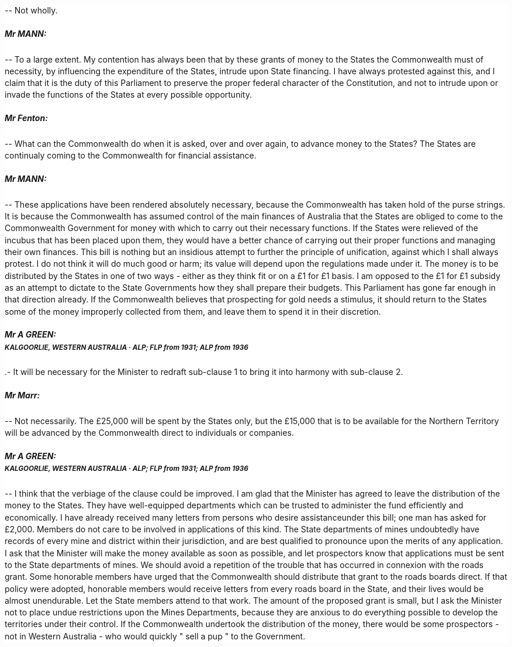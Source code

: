 --  Not wholly. 

##### Mr MANN:

-- To a large extent. My contention has always been that by these grants of money to the States the Commonwealth must of necessity, by influencing the expenditure of the States, intrude upon State financing. I have always protested against this, and I claim that it is the duty of this Parliament to preserve the proper federal character of the Constitution, and not to intrude upon or invade the functions of the States at every possible opportunity. 

##### Mr Fenton:

--  What can the Commonwealth do when it is asked, over and over again, to advance money to the States? The States are continualy coming to the Commonwealth for financial assistance. 

##### Mr MANN:

-- These applications have been rendered absolutely necessary, because the Commonwealth has taken hold of the purse strings. It is because the Commonwealth has assumed control of the main finances of Australia that the States are obliged to come to the Commonwealth Government for money with which to carry out their necessary functions. If the States were relieved of the incubus that has been placed upon them, they would have a better chance of carrying out their proper functions and managing their own finances. This bill is nothing but an insidious attempt to further the principle of unification, against which I shall always protest. I do not think it will do much good or harm; its value will depend upon the regulations made under it. The money is to be distributed by the States in one of two ways - either as they think fit or on a  £1  for  £1  basis. I am opposed to the  £1  for  £1  subsidy as an attempt to dictate to the State Governments how they shall prepare their budgets. This Parliament has gone far enough in that direction already. If the Commonwealth believes that prospecting for gold needs a stimulus, it should return to the States some of the money improperly collected from them, and leave them to spend it in their discretion. 

##### Mr A GREEN:<br><small class="text-muted">KALGOORLIE, WESTERN AUSTRALIA &middot; ALP; FLP from 1931; ALP from 1936</small>

.- It will be necessary for the Minister to redraft sub-clause  1  to bring it into harmony with sub-clause  2. 

##### Mr Marr:

--  Not necessarily. The  £25,000  will be spent by the States only, but the  £15,000  that is to be available for the Northern Territory will be advanced by the Commonwealth direct to individuals or companies. 

##### Mr A GREEN:<br><small class="text-muted">KALGOORLIE, WESTERN AUSTRALIA &middot; ALP; FLP from 1931; ALP from 1936</small>

-- I think that the verbiage of the clause could be improved. I am glad that the Minister has agreed to leave the distribution of the money to the States. They have well-equipped departments which can be trusted to administer the fund efficiently and economically. I have already received many letters from persons who desire assistanceunder this bill; one man has asked for  £2,000.  Members do not care to be involved in applications of this kind. The State departments of mines undoubtedly have records of every mine and district within their jurisdiction, and are best qualified to pronounce upon the merits of any application. I ask that the Minister will make the money available as soon as possible, and let prospectors know that applications must be sent to the State departments of mines. We should avoid a repetition of the trouble that has occurred in connexion with the roads grant. Some honorable members have urged that the Commonwealth should distribute that grant to the roads boards direct. If that policy were adopted, honorable members would receive letters from every roads board in the State, and their lives would be almost unendurable. Let the State members attend to that work. The amount of the proposed grant is small, but I ask the Minister not to place undue restrictions  upon  the Mines Departments, because they are anxious to do everything possible to develop the territories under their control. If the Commonwealth undertook the distribution of the money, there would be some prospectors - not in Western Australia - who would quickly " sell a pup " to the Government. 
